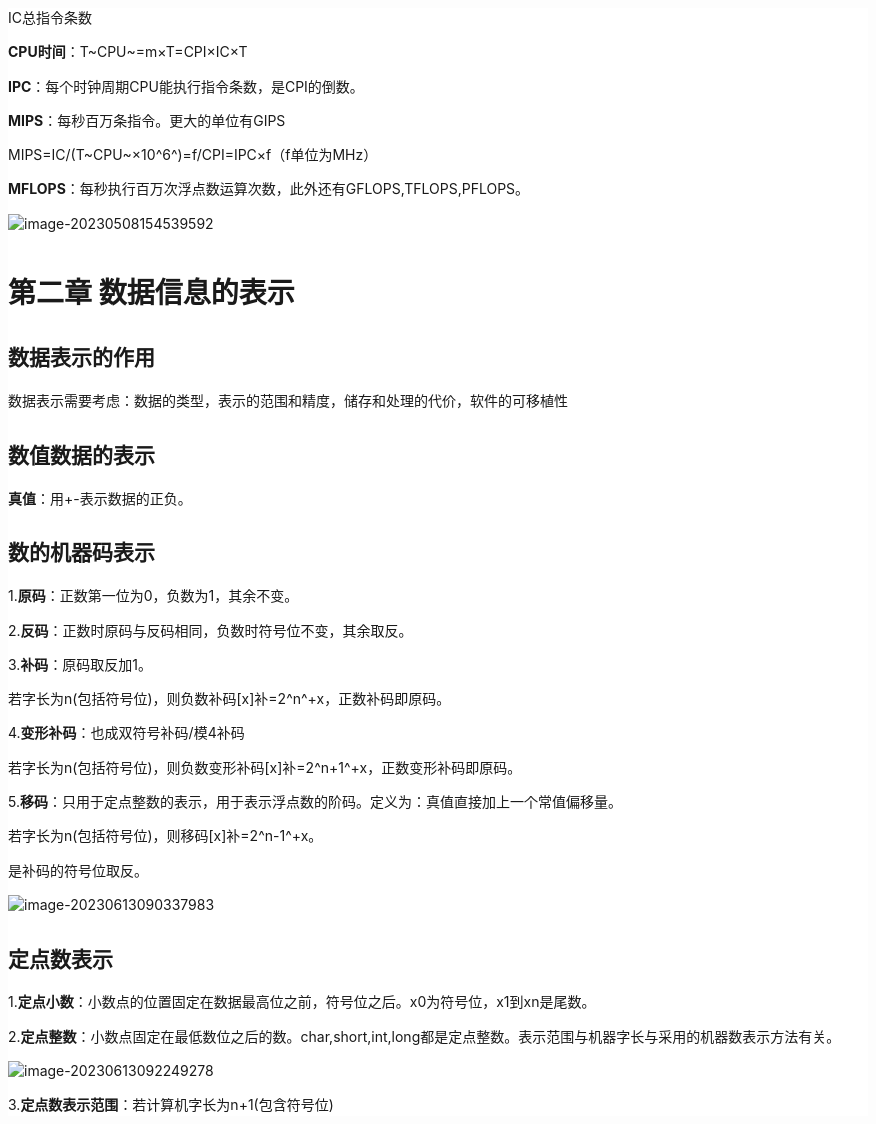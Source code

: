 IC总指令条数

**CPU时间**：T~CPU~=m×T=CPI×IC×T

**IPC**：每个时钟周期CPU能执行指令条数，是CPI的倒数。

**MIPS**：每秒百万条指令。更大的单位有GIPS

MIPS=IC/(T~CPU~×10^6^)=f/CPI=IPC×f（f单位为MHz）

**MFLOPS**：每秒执行百万次浮点数运算次数，此外还有GFLOPS,TFLOPS,PFLOPS。

![image-20230508154539592](C:\Users\CC507\AppData\Roaming\Typora\typora-user-images\image-20230508154539592.png)

# 第二章 数据信息的表示

## 数据表示的作用

数据表示需要考虑：数据的类型，表示的范围和精度，储存和处理的代价，软件的可移植性

## 数值数据的表示

**真值**：用+-表示数据的正负。

## 数的机器码表示

1.**原码**：正数第一位为0，负数为1，其余不变。

2.**反码**：正数时原码与反码相同，负数时符号位不变，其余取反。

3.**补码**：原码取反加1。

若字长为n(包括符号位)，则负数补码[x]补=2^n^+x，正数补码即原码。

4.**变形补码**：也成双符号补码/模4补码

若字长为n(包括符号位)，则负数变形补码[x]补=2^n+1^+x，正数变形补码即原码。

5.**移码**：只用于定点整数的表示，用于表示浮点数的阶码。定义为：真值直接加上一个常值偏移量。

若字长为n(包括符号位)，则移码[x]补=2^n-1^+x。

是补码的符号位取反。

![image-20230613090337983](C:\Users\CC507\AppData\Roaming\Typora\typora-user-images\image-20230613090337983.png)

## 定点数表示

1.**定点小数**：小数点的位置固定在数据最高位之前，符号位之后。x0为符号位，x1到xn是尾数。

2.**定点整数**：小数点固定在最低数位之后的数。char,short,int,long都是定点整数。表示范围与机器字长与采用的机器数表示方法有关。

![image-20230613092249278](C:\Users\CC507\AppData\Roaming\Typora\typora-user-images\image-20230613092249278.png)

3.**定点数表示范围**：若计算机字长为n+1(包含符号位)

